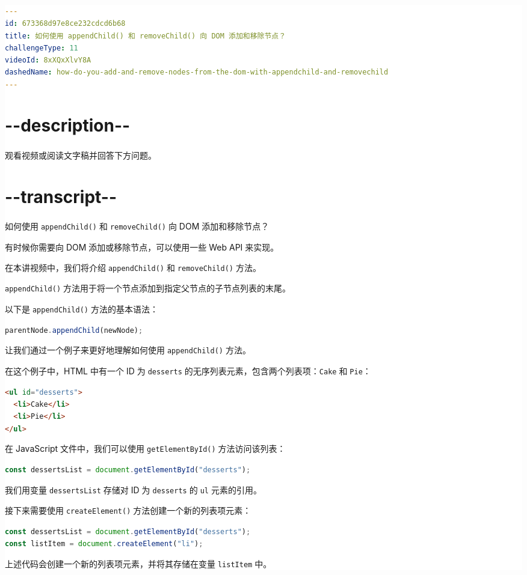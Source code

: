 ```yaml
---
id: 673368d97e8ce232cdcd6b68
title: 如何使用 appendChild() 和 removeChild() 向 DOM 添加和移除节点？
challengeType: 11
videoId: 8xXQxXlvY8A
dashedName: how-do-you-add-and-remove-nodes-from-the-dom-with-appendchild-and-removechild
---
```


# --description--

观看视频或阅读文字稿并回答下方问题。

# --transcript--

如何使用 `appendChild()` 和 `removeChild()` 向 DOM 添加和移除节点？

有时候你需要向 DOM 添加或移除节点，可以使用一些 Web API 来实现。

在本讲视频中，我们将介绍 `appendChild()` 和 `removeChild()` 方法。

`appendChild()` 方法用于将一个节点添加到指定父节点的子节点列表的末尾。

以下是 `appendChild()` 方法的基本语法：

```js
parentNode.appendChild(newNode);
```

让我们通过一个例子来更好地理解如何使用 `appendChild()` 方法。

在这个例子中，HTML 中有一个 ID 为 `desserts` 的无序列表元素，包含两个列表项：`Cake` 和 `Pie`：

```html
<ul id="desserts">
  <li>Cake</li>
  <li>Pie</li>
</ul>
```

在 JavaScript 文件中，我们可以使用 `getElementById()` 方法访问该列表：

```js
const dessertsList = document.getElementById("desserts");
```

我们用变量 `dessertsList` 存储对 ID 为 `desserts` 的 `ul` 元素的引用。

接下来需要使用 `createElement()` 方法创建一个新的列表项元素：

```js
const dessertsList = document.getElementById("desserts");
const listItem = document.createElement("li");
```

上述代码会创建一个新的列表项元素，并将其存储在变量 `listItem` 中。
